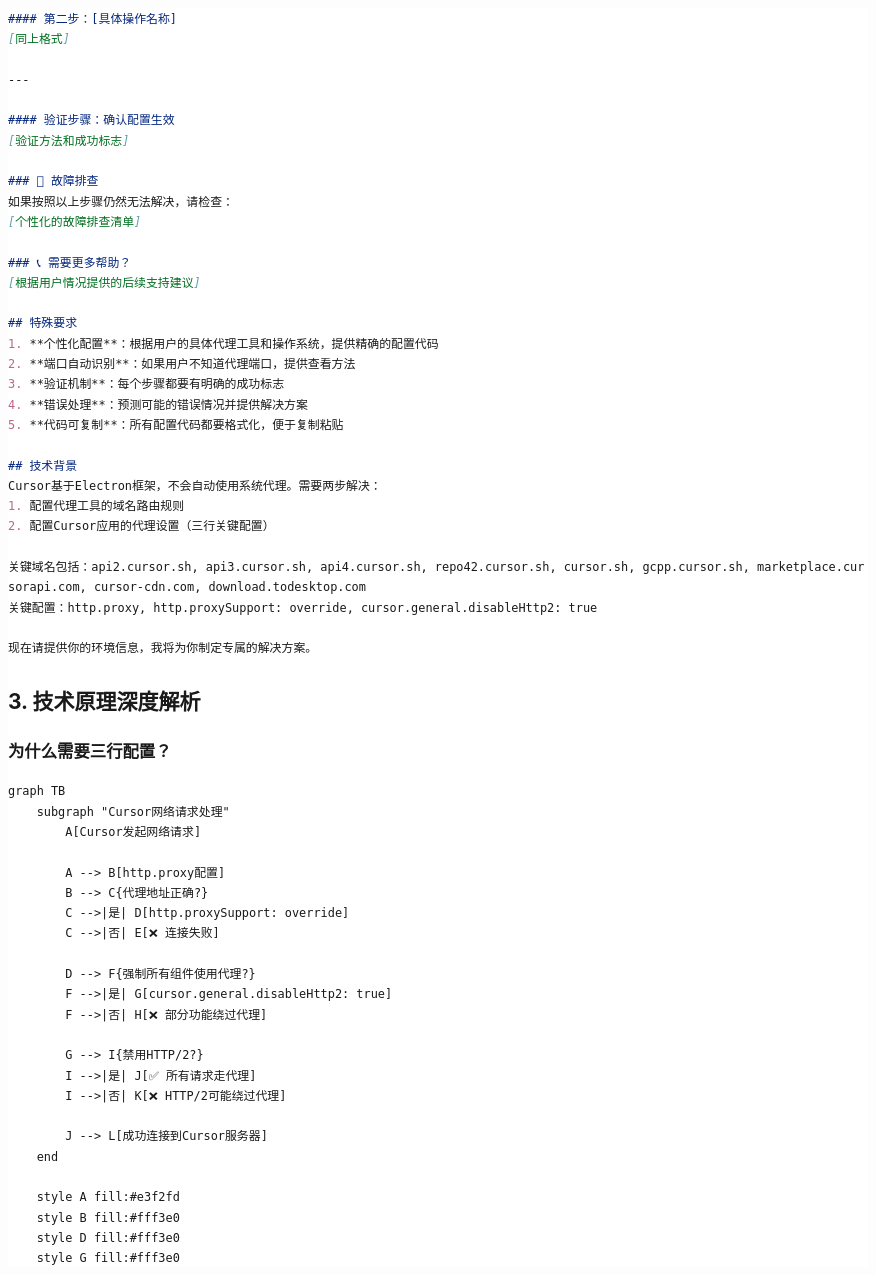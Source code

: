 ```markdown
#### 第二步：[具体操作名称]
[同上格式]

---

#### 验证步骤：确认配置生效
[验证方法和成功标志]

### 🚨 故障排查
如果按照以上步骤仍然无法解决，请检查：
[个性化的故障排查清单]

### 📞 需要更多帮助？
[根据用户情况提供的后续支持建议]

## 特殊要求
1. **个性化配置**：根据用户的具体代理工具和操作系统，提供精确的配置代码
2. **端口自动识别**：如果用户不知道代理端口，提供查看方法
3. **验证机制**：每个步骤都要有明确的成功标志
4. **错误处理**：预测可能的错误情况并提供解决方案
5. **代码可复制**：所有配置代码都要格式化，便于复制粘贴

## 技术背景
Cursor基于Electron框架，不会自动使用系统代理。需要两步解决：
1. 配置代理工具的域名路由规则
2. 配置Cursor应用的代理设置（三行关键配置）

关键域名包括：api2.cursor.sh, api3.cursor.sh, api4.cursor.sh, repo42.cursor.sh, cursor.sh, gcpp.cursor.sh, marketplace.cursorapi.com, cursor-cdn.com, download.todesktop.com
关键配置：http.proxy, http.proxySupport: override, cursor.general.disableHttp2: true

现在请提供你的环境信息，我将为你制定专属的解决方案。
```

## 3. 技术原理深度解析

### 为什么需要三行配置？

```mermaid
graph TB
    subgraph "Cursor网络请求处理"
        A[Cursor发起网络请求]
        
        A --> B[http.proxy配置]
        B --> C{代理地址正确?}
        C -->|是| D[http.proxySupport: override]
        C -->|否| E[❌ 连接失败]
        
        D --> F{强制所有组件使用代理?}
        F -->|是| G[cursor.general.disableHttp2: true]
        F -->|否| H[❌ 部分功能绕过代理]
        
        G --> I{禁用HTTP/2?}
        I -->|是| J[✅ 所有请求走代理]
        I -->|否| K[❌ HTTP/2可能绕过代理]
        
        J --> L[成功连接到Cursor服务器]
    end
    
    style A fill:#e3f2fd
    style B fill:#fff3e0
    style D fill:#fff3e0
    style G fill:#fff3e0
```